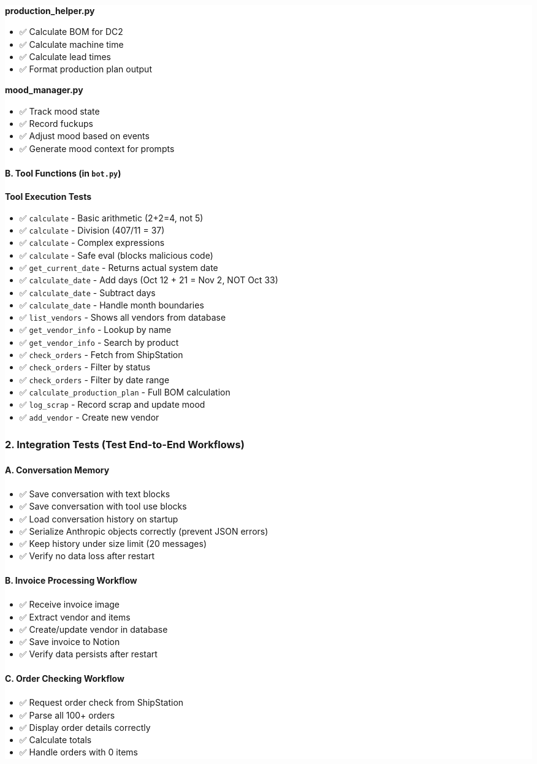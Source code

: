 **production_helper.py**
- ✅ Calculate BOM for DC2
- ✅ Calculate machine time
- ✅ Calculate lead times
- ✅ Format production plan output

**mood_manager.py**
- ✅ Track mood state
- ✅ Record fuckups
- ✅ Adjust mood based on events
- ✅ Generate mood context for prompts

#### B. **Tool Functions** (in `bot.py`)

**Tool Execution Tests**
- ✅ `calculate` - Basic arithmetic (2+2=4, not 5)
- ✅ `calculate` - Division (407/11 = 37)
- ✅ `calculate` - Complex expressions
- ✅ `calculate` - Safe eval (blocks malicious code)
- ✅ `get_current_date` - Returns actual system date
- ✅ `calculate_date` - Add days (Oct 12 + 21 = Nov 2, NOT Oct 33)
- ✅ `calculate_date` - Subtract days
- ✅ `calculate_date` - Handle month boundaries
- ✅ `list_vendors` - Shows all vendors from database
- ✅ `get_vendor_info` - Lookup by name
- ✅ `get_vendor_info` - Search by product
- ✅ `check_orders` - Fetch from ShipStation
- ✅ `check_orders` - Filter by status
- ✅ `check_orders` - Filter by date range
- ✅ `calculate_production_plan` - Full BOM calculation
- ✅ `log_scrap` - Record scrap and update mood
- ✅ `add_vendor` - Create new vendor

### 2. Integration Tests (Test End-to-End Workflows)

#### A. **Conversation Memory**
- ✅ Save conversation with text blocks
- ✅ Save conversation with tool use blocks
- ✅ Load conversation history on startup
- ✅ Serialize Anthropic objects correctly (prevent JSON errors)
- ✅ Keep history under size limit (20 messages)
- ✅ Verify no data loss after restart

#### B. **Invoice Processing Workflow**
- ✅ Receive invoice image
- ✅ Extract vendor and items
- ✅ Create/update vendor in database
- ✅ Save invoice to Notion
- ✅ Verify data persists after restart

#### C. **Order Checking Workflow**
- ✅ Request order check from ShipStation
- ✅ Parse all 100+ orders
- ✅ Display order details correctly
- ✅ Calculate totals
- ✅ Handle orders with 0 items
